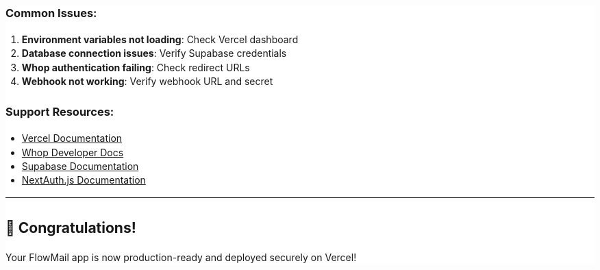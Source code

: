 ### Common Issues:
1. **Environment variables not loading**: Check Vercel dashboard
2. **Database connection issues**: Verify Supabase credentials
3. **Whop authentication failing**: Check redirect URLs
4. **Webhook not working**: Verify webhook URL and secret

### Support Resources:
- [Vercel Documentation](https://vercel.com/docs)
- [Whop Developer Docs](https://docs.whop.com)
- [Supabase Documentation](https://supabase.com/docs)
- [NextAuth.js Documentation](https://next-auth.js.org)

---

## 🎉 Congratulations!
Your FlowMail app is now production-ready and deployed securely on Vercel!
